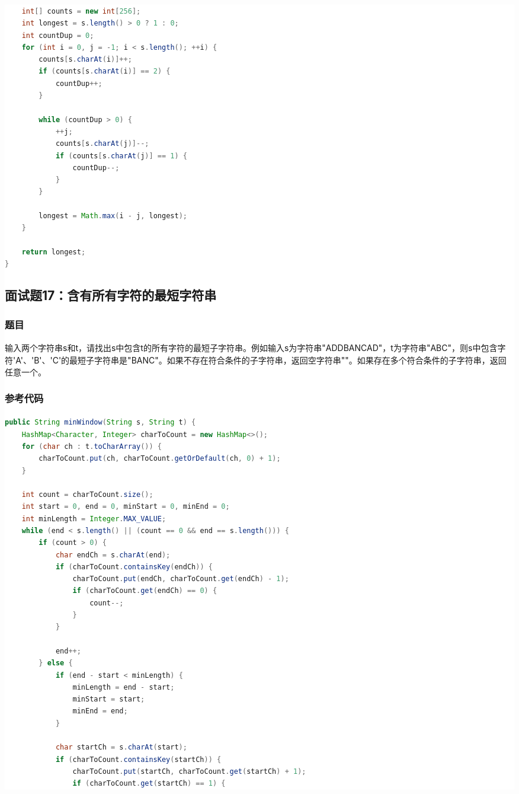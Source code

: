 ``` java
    int[] counts = new int[256];
    int longest = s.length() > 0 ? 1 : 0;
    int countDup = 0;
    for (int i = 0, j = -1; i < s.length(); ++i) {
        counts[s.charAt(i)]++;
        if (counts[s.charAt(i)] == 2) {
            countDup++;
        }

        while (countDup > 0) {
            ++j;
            counts[s.charAt(j)]--;
            if (counts[s.charAt(j)] == 1) {
                countDup--;
            }
        }

        longest = Math.max(i - j, longest);
    }

    return longest;
}
```

## 面试题17：含有所有字符的最短字符串
### 题目
输入两个字符串s和t，请找出s中包含t的所有字符的最短子字符串。例如输入s为字符串"ADDBANCAD"，t为字符串"ABC"，则s中包含字符'A'、'B'、'C'的最短子字符串是"BANC"。如果不存在符合条件的子字符串，返回空字符串""。如果存在多个符合条件的子字符串，返回任意一个。

### 参考代码
``` java
public String minWindow(String s, String t) {
    HashMap<Character, Integer> charToCount = new HashMap<>();
    for (char ch : t.toCharArray()) {
        charToCount.put(ch, charToCount.getOrDefault(ch, 0) + 1);
    }

    int count = charToCount.size();
    int start = 0, end = 0, minStart = 0, minEnd = 0;
    int minLength = Integer.MAX_VALUE;
    while (end < s.length() || (count == 0 && end == s.length())) {
        if (count > 0) {
            char endCh = s.charAt(end);
            if (charToCount.containsKey(endCh)) {
                charToCount.put(endCh, charToCount.get(endCh) - 1);
                if (charToCount.get(endCh) == 0) {
                    count--;
                }
            }

            end++;
        } else {
            if (end - start < minLength) {
                minLength = end - start;
                minStart = start;
                minEnd = end;
            }

            char startCh = s.charAt(start);
            if (charToCount.containsKey(startCh)) {
                charToCount.put(startCh, charToCount.get(startCh) + 1);
                if (charToCount.get(startCh) == 1) {
```